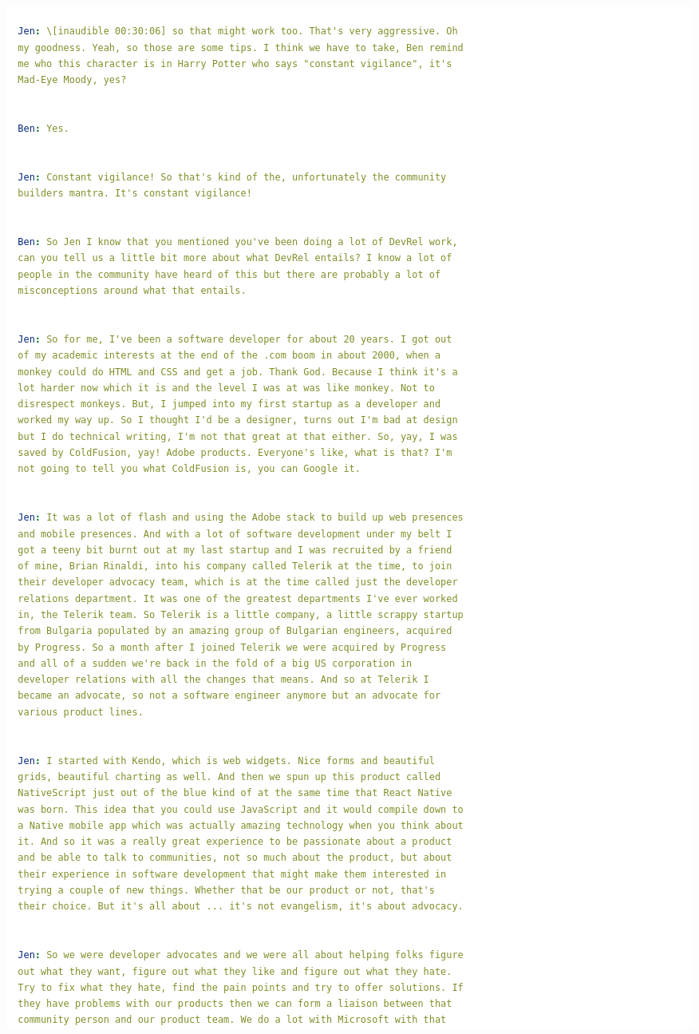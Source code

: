 ```yaml

  Jen: \[inaudible 00:30:06] so that might work too. That's very aggressive. Oh
  my goodness. Yeah, so those are some tips. I think we have to take, Ben remind
  me who this character is in Harry Potter who says "constant vigilance", it's
  Mad-Eye Moody, yes?


  Ben: Yes.


  Jen: Constant vigilance! So that's kind of the, unfortunately the community
  builders mantra. It's constant vigilance!


  Ben: So Jen I know that you mentioned you've been doing a lot of DevRel work,
  can you tell us a little bit more about what DevRel entails? I know a lot of
  people in the community have heard of this but there are probably a lot of
  misconceptions around what that entails.


  Jen: So for me, I've been a software developer for about 20 years. I got out
  of my academic interests at the end of the .com boom in about 2000, when a
  monkey could do HTML and CSS and get a job. Thank God. Because I think it's a
  lot harder now which it is and the level I was at was like monkey. Not to
  disrespect monkeys. But, I jumped into my first startup as a developer and
  worked my way up. So I thought I'd be a designer, turns out I'm bad at design
  but I do technical writing, I'm not that great at that either. So, yay, I was
  saved by ColdFusion, yay! Adobe products. Everyone's like, what is that? I'm
  not going to tell you what ColdFusion is, you can Google it.


  Jen: It was a lot of flash and using the Adobe stack to build up web presences
  and mobile presences. And with a lot of software development under my belt I
  got a teeny bit burnt out at my last startup and I was recruited by a friend
  of mine, Brian Rinaldi, into his company called Telerik at the time, to join
  their developer advocacy team, which is at the time called just the developer
  relations department. It was one of the greatest departments I've ever worked
  in, the Telerik team. So Telerik is a little company, a little scrappy startup
  from Bulgaria populated by an amazing group of Bulgarian engineers, acquired
  by Progress. So a month after I joined Telerik we were acquired by Progress
  and all of a sudden we're back in the fold of a big US corporation in
  developer relations with all the changes that means. And so at Telerik I
  became an advocate, so not a software engineer anymore but an advocate for
  various product lines.


  Jen: I started with Kendo, which is web widgets. Nice forms and beautiful
  grids, beautiful charting as well. And then we spun up this product called
  NativeScript just out of the blue kind of at the same time that React Native
  was born. This idea that you could use JavaScript and it would compile down to
  a Native mobile app which was actually amazing technology when you think about
  it. And so it was a really great experience to be passionate about a product
  and be able to talk to communities, not so much about the product, but about
  their experience in software development that might make them interested in
  trying a couple of new things. Whether that be our product or not, that's
  their choice. But it's all about ... it's not evangelism, it's about advocacy.


  Jen: So we were developer advocates and we were all about helping folks figure
  out what they want, figure out what they like and figure out what they hate.
  Try to fix what they hate, find the pain points and try to offer solutions. If
  they have problems with our products then we can form a liaison between that
  community person and our product team. We do a lot with Microsoft with that
```